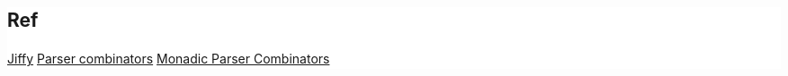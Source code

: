 ## Ref

[Jiffy](https://github.com/hlian/jiffy)
[Parser combinators](https://news.realm.io/news/tryswift-yasuhiro-inami-parser-combinator/)
[Monadic Parser Combinators](http://www.cs.nott.ac.uk/~pszgmh/monparsing.pdf)


